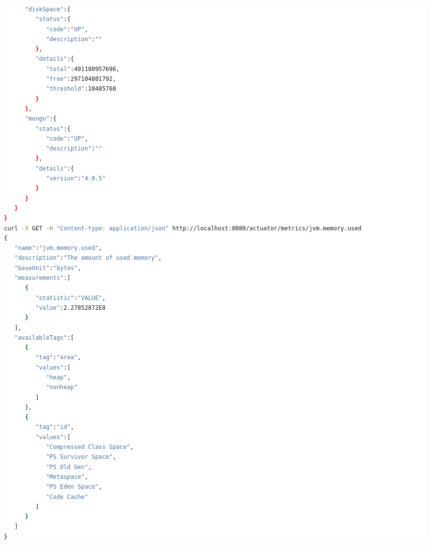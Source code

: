 ```bash
      "diskSpace":{
         "status":{
            "code":"UP",
            "description":""
         },
         "details":{
            "total":491180957696,
            "free":297104801792,
            "threshold":10485760
         }
      },
      "mongo":{
         "status":{
            "code":"UP",
            "description":""
         },
         "details":{
            "version":"4.0.5"
         }
      }
   }
}
curl -X GET -H "Content-type: application/json" http://localhost:8080/actuator/metrics/jvm.memory.used
{
   "name":"jvm.memory.used",
   "description":"The amount of used memory",
   "baseUnit":"bytes",
   "measurements":[
      {
         "statistic":"VALUE",
         "value":2.27852872E8
      }
   ],
   "availableTags":[
      {
         "tag":"area",
         "values":[
            "heap",
            "nonheap"
         ]
      },
      {
         "tag":"id",
         "values":[
            "Compressed Class Space",
            "PS Survivor Space",
            "PS Old Gen",
            "Metaspace",
            "PS Eden Space",
            "Code Cache"
         ]
      }
   ]
}
```
